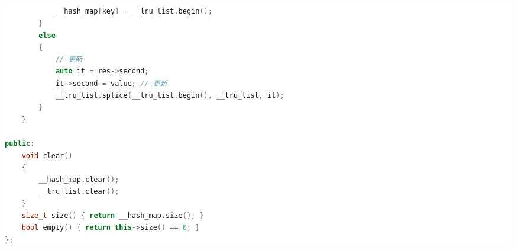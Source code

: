 ```cpp
            __hash_map[key] = __lru_list.begin();
        }
        else
        {
            // 更新
            auto it = res->second;
            it->second = value; // 更新
            __lru_list.splice(__lru_list.begin(), __lru_list, it);
        }
    }

public:
    void clear()
    {
        __hash_map.clear();
        __lru_list.clear();
    }
    size_t size() { return __hash_map.size(); }
    bool empty() { return this->size() == 0; }
};
```